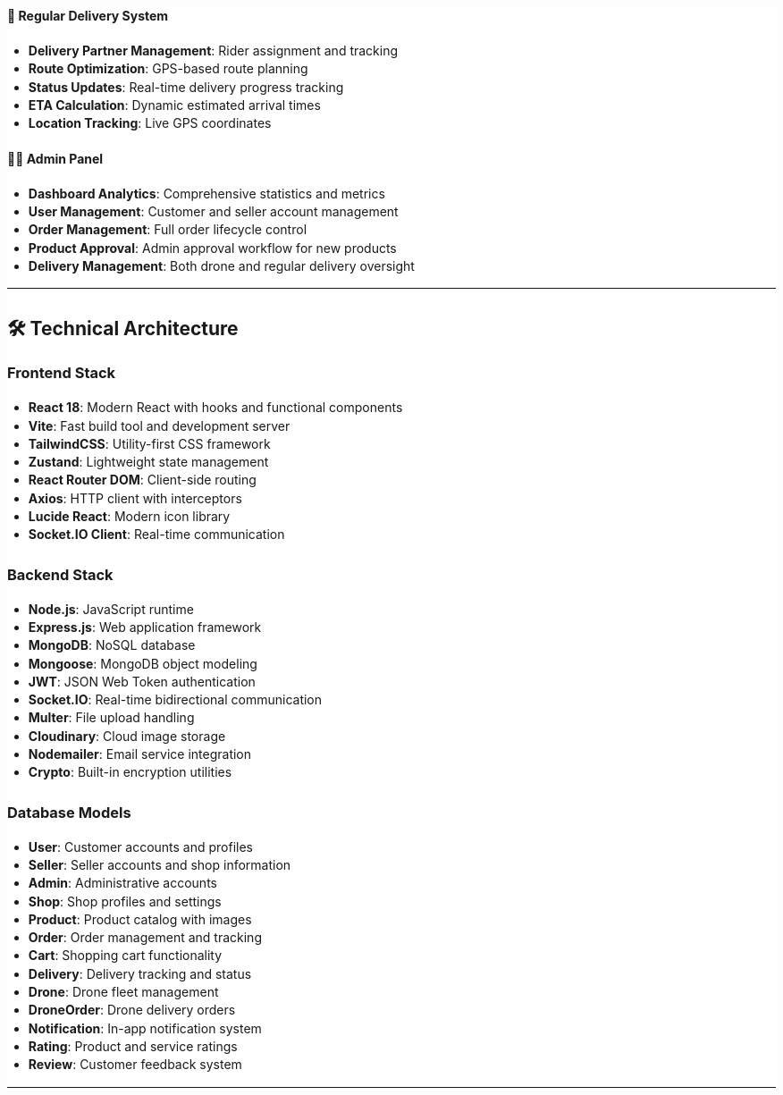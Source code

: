 #### 🚚 **Regular Delivery System**
- **Delivery Partner Management**: Rider assignment and tracking
- **Route Optimization**: GPS-based route planning
- **Status Updates**: Real-time delivery progress tracking
- **ETA Calculation**: Dynamic estimated arrival times
- **Location Tracking**: Live GPS coordinates

#### 👨‍💼 **Admin Panel**
- **Dashboard Analytics**: Comprehensive statistics and metrics
- **User Management**: Customer and seller account management
- **Order Management**: Full order lifecycle control
- **Product Approval**: Admin approval workflow for new products
- **Delivery Management**: Both drone and regular delivery oversight

---

## 🛠 **Technical Architecture**

### **Frontend Stack**
- **React 18**: Modern React with hooks and functional components
- **Vite**: Fast build tool and development server
- **TailwindCSS**: Utility-first CSS framework
- **Zustand**: Lightweight state management
- **React Router DOM**: Client-side routing
- **Axios**: HTTP client with interceptors
- **Lucide React**: Modern icon library
- **Socket.IO Client**: Real-time communication

### **Backend Stack**
- **Node.js**: JavaScript runtime
- **Express.js**: Web application framework
- **MongoDB**: NoSQL database
- **Mongoose**: MongoDB object modeling
- **JWT**: JSON Web Token authentication
- **Socket.IO**: Real-time bidirectional communication
- **Multer**: File upload handling
- **Cloudinary**: Cloud image storage
- **Nodemailer**: Email service integration
- **Crypto**: Built-in encryption utilities

### **Database Models**
- **User**: Customer accounts and profiles
- **Seller**: Seller accounts and shop information
- **Admin**: Administrative accounts
- **Shop**: Shop profiles and settings
- **Product**: Product catalog with images
- **Order**: Order management and tracking
- **Cart**: Shopping cart functionality
- **Delivery**: Delivery tracking and status
- **Drone**: Drone fleet management
- **DroneOrder**: Drone delivery orders
- **Notification**: In-app notification system
- **Rating**: Product and service ratings
- **Review**: Customer feedback system

---